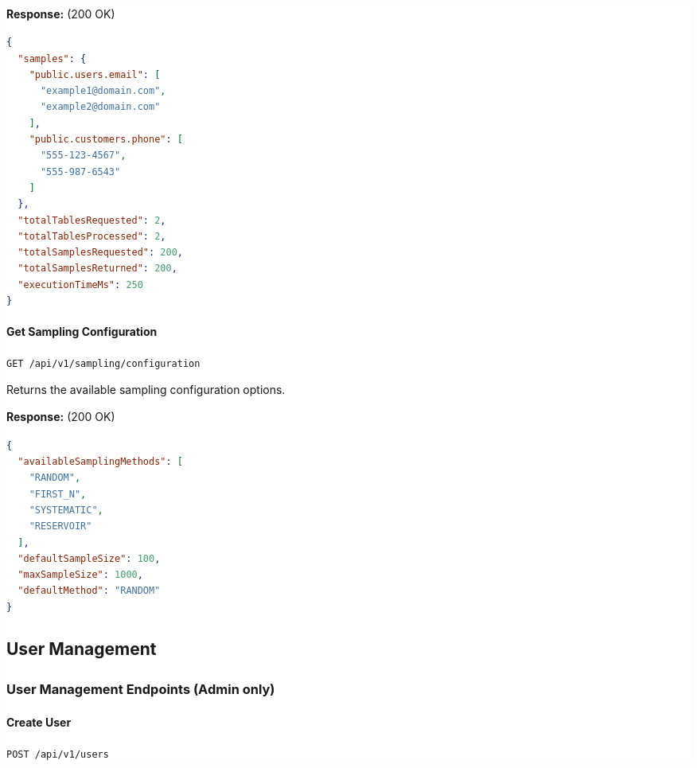 **Response:** (200 OK)
```json
{
  "samples": {
    "public.users.email": [
      "example1@domain.com",
      "example2@domain.com"
    ],
    "public.customers.phone": [
      "555-123-4567",
      "555-987-6543"
    ]
  },
  "totalTablesRequested": 2,
  "totalTablesProcessed": 2,
  "totalSamplesRequested": 200,
  "totalSamplesReturned": 200,
  "executionTimeMs": 250
}
```

#### Get Sampling Configuration

```
GET /api/v1/sampling/configuration
```

Returns the available sampling configuration options.

**Response:** (200 OK)
```json
{
  "availableSamplingMethods": [
    "RANDOM",
    "FIRST_N",
    "SYSTEMATIC",
    "RESERVOIR"
  ],
  "defaultSampleSize": 100,
  "maxSampleSize": 1000,
  "defaultMethod": "RANDOM"
}
```

## User Management

### User Management Endpoints (Admin only)

#### Create User

```
POST /api/v1/users
```
